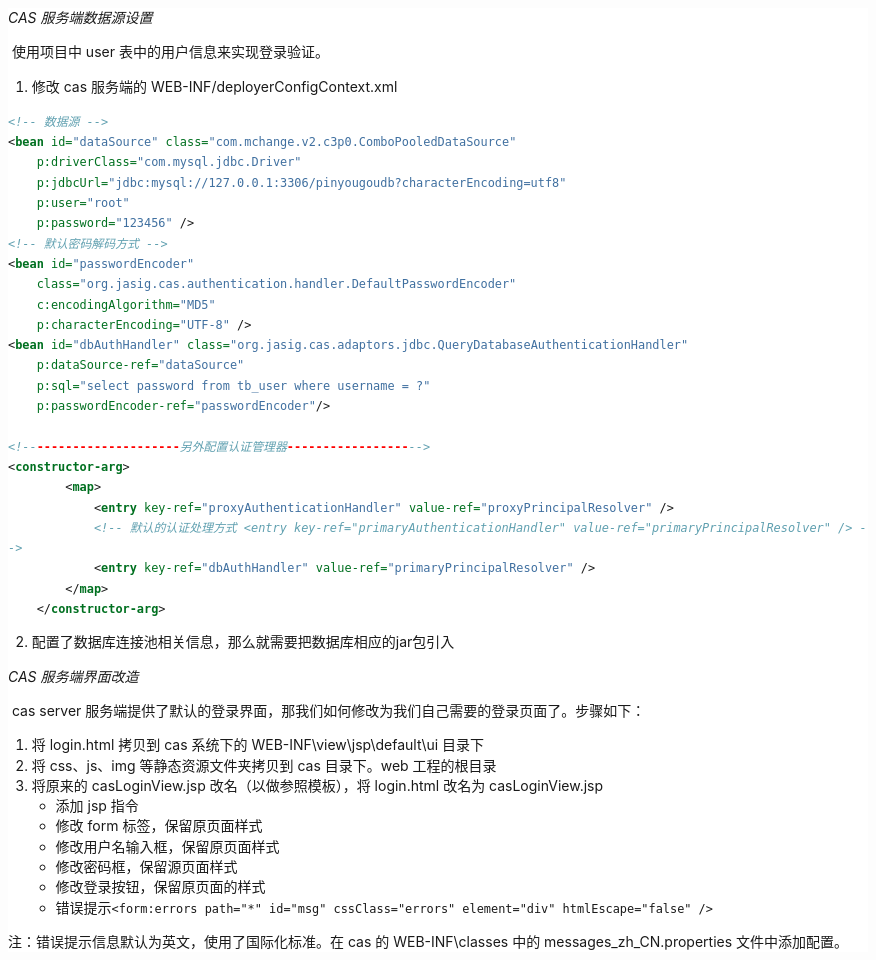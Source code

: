 

*CAS 服务端数据源设置*

​	使用项目中 user 表中的用户信息来实现登录验证。

1. 修改 cas 服务端的 WEB-INF/deployerConfigContext.xml

```xml
<!-- 数据源 -->
<bean id="dataSource" class="com.mchange.v2.c3p0.ComboPooledDataSource"
    p:driverClass="com.mysql.jdbc.Driver"
    p:jdbcUrl="jdbc:mysql://127.0.0.1:3306/pinyougoudb?characterEncoding=utf8"
    p:user="root"
    p:password="123456" />
<!-- 默认密码解码方式 -->
<bean id="passwordEncoder"		
    class="org.jasig.cas.authentication.handler.DefaultPasswordEncoder"
    c:encodingAlgorithm="MD5"
    p:characterEncoding="UTF-8" />
<bean id="dbAuthHandler" class="org.jasig.cas.adaptors.jdbc.QueryDatabaseAuthenticationHandler"
    p:dataSource-ref="dataSource"
    p:sql="select password from tb_user where username = ?"
    p:passwordEncoder-ref="passwordEncoder"/>

<!----------------------另外配置认证管理器------------------->
<constructor-arg>
        <map>
            <entry key-ref="proxyAuthenticationHandler" value-ref="proxyPrincipalResolver" />
            <!-- 默认的认证处理方式 <entry key-ref="primaryAuthenticationHandler" value-ref="primaryPrincipalResolver" /> -->
            <entry key-ref="dbAuthHandler" value-ref="primaryPrincipalResolver" />
        </map>
    </constructor-arg>

```

2. 配置了数据库连接池相关信息，那么就需要把数据库相应的jar包引入



*CAS 服务端界面改造*

​	cas server 服务端提供了默认的登录界面，那我们如何修改为我们自己需要的登录页面了。步骤如下：

1. 将 login.html 拷贝到 cas 系统下的  WEB-INF\view\jsp\default\ui 目录下
2. 将 css、js、img 等静态资源文件夹拷贝到 cas 目录下。web 工程的根目录
3. 将原来的 casLoginView.jsp 改名（以做参照模板），将 login.html 改名为 casLoginView.jsp
   - 添加 jsp 指令
   - 修改 form 标签，保留原页面样式
   - 修改用户名输入框，保留原页面样式
   - 修改密码框，保留源页面样式
   - 修改登录按钮，保留原页面的样式
   - 错误提示`<form:errors path="*" id="msg" cssClass="errors" element="div" htmlEscape="false" />`



注：错误提示信息默认为英文，使用了国际化标准。在 cas 的  WEB-INF\classes 中的 messages_zh_CN.properties 文件中添加配置。
